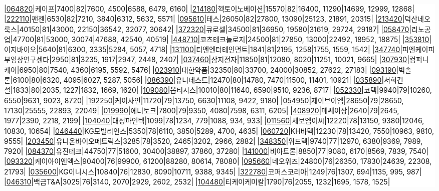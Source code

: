 |[064820](https://finance.daum.net/quotes/A064820)|케이프|7400|82|7600, 4500|6588, 6479, 6160|
|[214180](https://finance.daum.net/quotes/A214180)|헥토이노베이션|15570|82|16400, 11290|14699, 12999, 12868|
|[222110](https://finance.daum.net/quotes/A222110)|팬젠|6530|82|7210, 3840|6312, 5632, 5571|
|[095610](https://finance.daum.net/quotes/A095610)|테스|26050|82|27800, 13090|25123, 21891, 20315|
|[213420](https://finance.daum.net/quotes/A213420)|덕산네오룩스|40150|81|43000, 22150|36542, 32077, 30642|
|[372320](https://finance.daum.net/quotes/A372320)|큐로셀|34500|81|36950, 19580|31619, 29724, 29187|
|[058470](https://finance.daum.net/quotes/A058470)|리노공업|47700|81|53000, 30074|47688, 42540, 40519|
|[448710](https://finance.daum.net/quotes/A448710)|코츠테크놀로지|24500|81|27850, 13000|22492, 18952, 18875|
|[353810](https://finance.daum.net/quotes/A353810)|이지바이오|5640|81|6300, 3335|5284, 5057, 4718|
|[131100](https://finance.daum.net/quotes/A131100)|티엔엔터테인먼트|1841|81|2195, 1258|1755, 1559, 1542|
|[347740](https://finance.daum.net/quotes/A347740)|피엔케이피부임상연구센타|2950|81|3235, 1917|2947, 2448, 2407|
|[037460](https://finance.daum.net/quotes/A037460)|삼지전자|11850|81|12080, 8020|11251, 10021, 9665|
|[307930](https://finance.daum.net/quotes/A307930)|컴퍼니케이|6950|80|7540, 4360|6195, 5592, 5476|
|[023910](https://finance.daum.net/quotes/A023910)|대한약품|32350|80|33700, 24000|30852, 27622, 27183|
|[093190](https://finance.daum.net/quotes/A093190)|빅솔론|6100|80|6320, 4095|6027, 5287, 5056|
|[086390](https://finance.daum.net/quotes/A086390)|유니테스트|12470|80|14780, 7470|11500, 11401, 10921|
|[035890](https://finance.daum.net/quotes/A035890)|서희건설|1833|80|2035, 1227|1832, 1669, 1620|
|[109080](https://finance.daum.net/quotes/A109080)|옵티시스|10010|80|11640, 6590|9510, 9236, 8717|
|[052330](https://finance.daum.net/quotes/A052330)|코텍|9940|79|10260, 6550|9631, 9023, 8720|
|[192250](https://finance.daum.net/quotes/A192250)|케이사인|11720|79|13750, 6630|11108, 9422, 9180|
|[054950](https://finance.daum.net/quotes/A054950)|제이브이엠|28650|79|28650, 17130|25555, 22893, 22049|
|[019990](https://finance.daum.net/quotes/A019990)|에너토크|7800|79|9350, 4080|7598, 6311, 6205|
|[408920](https://finance.daum.net/quotes/A408920)|메쎄이상|2640|79|2645, 1977|2390, 2218, 2199|
|[104040](https://finance.daum.net/quotes/A104040)|대성파인텍|1099|78|1234, 779|1088, 934, 933|
|[011560](https://finance.daum.net/quotes/A011560)|세보엠이씨|12220|78|13150, 9380|12046, 10830, 10654|
|[046440](https://finance.daum.net/quotes/A046440)|KG모빌리언스|5350|78|6110, 3850|5289, 4700, 4635|
|[060720](https://finance.daum.net/quotes/A060720)|KH바텍|12230|78|13420, 7550|10963, 9810, 9555|
|[203450](https://finance.daum.net/quotes/A203450)|유니온바이오메트릭스|3285|78|3520, 2465|3202, 2966, 2882|
|[348350](https://finance.daum.net/quotes/A348350)|위드텍|9740|77|12970, 6380|9369, 7989, 7920|
|[084370](https://finance.daum.net/quotes/A084370)|유진테크|44750|77|51600, 30400|38897, 37860, 37280|
|[141000](https://finance.daum.net/quotes/A141000)|비아트론|8850|77|9080, 6170|8569, 7839, 7540|
|[093320](https://finance.daum.net/quotes/A093320)|케이아이엔엑스|90400|76|99900, 61200|88280, 80614, 78080|
|[095660](https://finance.daum.net/quotes/A095660)|네오위즈|24800|76|26350, 17830|24639, 22308, 21793|
|[035600](https://finance.daum.net/quotes/A035600)|KG이니시스|10840|76|12830, 8090|10711, 9388, 9345|
|[322780](https://finance.daum.net/quotes/A322780)|코퍼스코리아|1249|76|1307, 694|1135, 995, 987|
|[046310](https://finance.daum.net/quotes/A046310)|백금T&A|3025|76|3140, 2070|2929, 2602, 2532|
|[104480](https://finance.daum.net/quotes/A104480)|티케이케미칼|1790|76|2055, 1232|1695, 1578, 1525|
